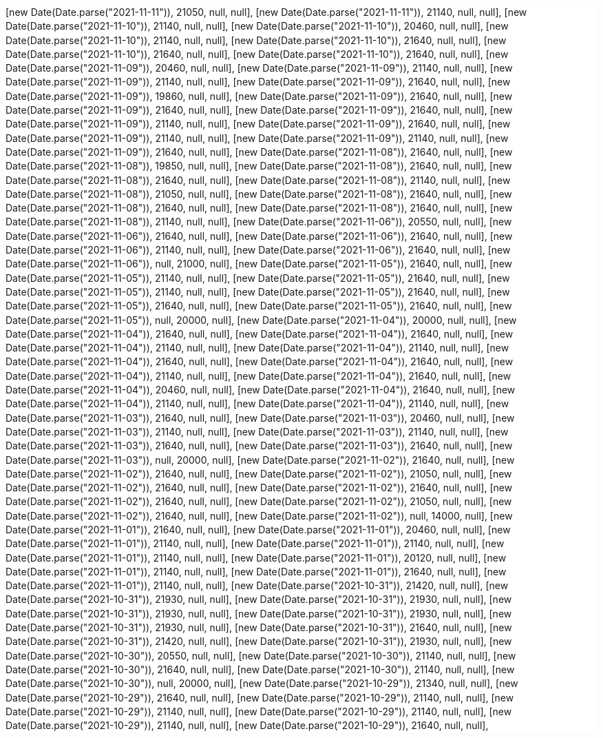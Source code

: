 [new Date(Date.parse("2021-11-11")), 21050, null, null], [new Date(Date.parse("2021-11-11")), 21140, null, null], [new Date(Date.parse("2021-11-10")), 21140, null, null], [new Date(Date.parse("2021-11-10")), 20460, null, null], [new Date(Date.parse("2021-11-10")), 21140, null, null], [new Date(Date.parse("2021-11-10")), 21640, null, null], [new Date(Date.parse("2021-11-10")), 21640, null, null], [new Date(Date.parse("2021-11-10")), 21640, null, null], [new Date(Date.parse("2021-11-09")), 20460, null, null], [new Date(Date.parse("2021-11-09")), 21140, null, null], [new Date(Date.parse("2021-11-09")), 21140, null, null], [new Date(Date.parse("2021-11-09")), 21640, null, null], [new Date(Date.parse("2021-11-09")), 19860, null, null], [new Date(Date.parse("2021-11-09")), 21640, null, null], [new Date(Date.parse("2021-11-09")), 21640, null, null], [new Date(Date.parse("2021-11-09")), 21640, null, null], [new Date(Date.parse("2021-11-09")), 21140, null, null], [new Date(Date.parse("2021-11-09")), 21640, null, null], [new Date(Date.parse("2021-11-09")), 21140, null, null], [new Date(Date.parse("2021-11-09")), 21140, null, null], [new Date(Date.parse("2021-11-09")), 21640, null, null], [new Date(Date.parse("2021-11-08")), 21640, null, null], [new Date(Date.parse("2021-11-08")), 19850, null, null], [new Date(Date.parse("2021-11-08")), 21640, null, null], [new Date(Date.parse("2021-11-08")), 21640, null, null], [new Date(Date.parse("2021-11-08")), 21140, null, null], [new Date(Date.parse("2021-11-08")), 21050, null, null], [new Date(Date.parse("2021-11-08")), 21640, null, null], [new Date(Date.parse("2021-11-08")), 21640, null, null], [new Date(Date.parse("2021-11-08")), 21640, null, null], [new Date(Date.parse("2021-11-08")), 21140, null, null], [new Date(Date.parse("2021-11-06")), 20550, null, null], [new Date(Date.parse("2021-11-06")), 21640, null, null], [new Date(Date.parse("2021-11-06")), 21640, null, null], [new Date(Date.parse("2021-11-06")), 21140, null, null], [new Date(Date.parse("2021-11-06")), 21640, null, null], [new Date(Date.parse("2021-11-06")), null, 21000, null], [new Date(Date.parse("2021-11-05")), 21640, null, null], [new Date(Date.parse("2021-11-05")), 21140, null, null], [new Date(Date.parse("2021-11-05")), 21640, null, null], [new Date(Date.parse("2021-11-05")), 21140, null, null], [new Date(Date.parse("2021-11-05")), 21640, null, null], [new Date(Date.parse("2021-11-05")), 21640, null, null], [new Date(Date.parse("2021-11-05")), 21640, null, null], [new Date(Date.parse("2021-11-05")), null, 20000, null], [new Date(Date.parse("2021-11-04")), 20000, null, null], [new Date(Date.parse("2021-11-04")), 21640, null, null], [new Date(Date.parse("2021-11-04")), 21640, null, null], [new Date(Date.parse("2021-11-04")), 21140, null, null], [new Date(Date.parse("2021-11-04")), 21140, null, null], [new Date(Date.parse("2021-11-04")), 21640, null, null], [new Date(Date.parse("2021-11-04")), 21640, null, null], [new Date(Date.parse("2021-11-04")), 21140, null, null], [new Date(Date.parse("2021-11-04")), 21640, null, null], [new Date(Date.parse("2021-11-04")), 20460, null, null], [new Date(Date.parse("2021-11-04")), 21640, null, null], [new Date(Date.parse("2021-11-04")), 21140, null, null], [new Date(Date.parse("2021-11-04")), 21140, null, null], [new Date(Date.parse("2021-11-03")), 21640, null, null], [new Date(Date.parse("2021-11-03")), 20460, null, null], [new Date(Date.parse("2021-11-03")), 21140, null, null], [new Date(Date.parse("2021-11-03")), 21140, null, null], [new Date(Date.parse("2021-11-03")), 21640, null, null], [new Date(Date.parse("2021-11-03")), 21640, null, null], [new Date(Date.parse("2021-11-03")), null, 20000, null], [new Date(Date.parse("2021-11-02")), 21640, null, null], [new Date(Date.parse("2021-11-02")), 21640, null, null], [new Date(Date.parse("2021-11-02")), 21050, null, null], [new Date(Date.parse("2021-11-02")), 21640, null, null], [new Date(Date.parse("2021-11-02")), 21640, null, null], [new Date(Date.parse("2021-11-02")), 21640, null, null], [new Date(Date.parse("2021-11-02")), 21050, null, null], [new Date(Date.parse("2021-11-02")), 21640, null, null], [new Date(Date.parse("2021-11-02")), null, 14000, null], [new Date(Date.parse("2021-11-01")), 21640, null, null], [new Date(Date.parse("2021-11-01")), 20460, null, null], [new Date(Date.parse("2021-11-01")), 21140, null, null], [new Date(Date.parse("2021-11-01")), 21140, null, null], [new Date(Date.parse("2021-11-01")), 21140, null, null], [new Date(Date.parse("2021-11-01")), 20120, null, null], [new Date(Date.parse("2021-11-01")), 21140, null, null], [new Date(Date.parse("2021-11-01")), 21640, null, null], [new Date(Date.parse("2021-11-01")), 21140, null, null], [new Date(Date.parse("2021-10-31")), 21420, null, null], [new Date(Date.parse("2021-10-31")), 21930, null, null], [new Date(Date.parse("2021-10-31")), 21930, null, null], [new Date(Date.parse("2021-10-31")), 21930, null, null], [new Date(Date.parse("2021-10-31")), 21930, null, null], [new Date(Date.parse("2021-10-31")), 21930, null, null], [new Date(Date.parse("2021-10-31")), 21640, null, null], [new Date(Date.parse("2021-10-31")), 21420, null, null], [new Date(Date.parse("2021-10-31")), 21930, null, null], [new Date(Date.parse("2021-10-30")), 20550, null, null], [new Date(Date.parse("2021-10-30")), 21140, null, null], [new Date(Date.parse("2021-10-30")), 21640, null, null], [new Date(Date.parse("2021-10-30")), 21140, null, null], [new Date(Date.parse("2021-10-30")), null, 20000, null], [new Date(Date.parse("2021-10-29")), 21340, null, null], [new Date(Date.parse("2021-10-29")), 21640, null, null], [new Date(Date.parse("2021-10-29")), 21140, null, null], [new Date(Date.parse("2021-10-29")), 21140, null, null], [new Date(Date.parse("2021-10-29")), 21140, null, null], [new Date(Date.parse("2021-10-29")), 21140, null, null], [new Date(Date.parse("2021-10-29")), 21640, null, null],
